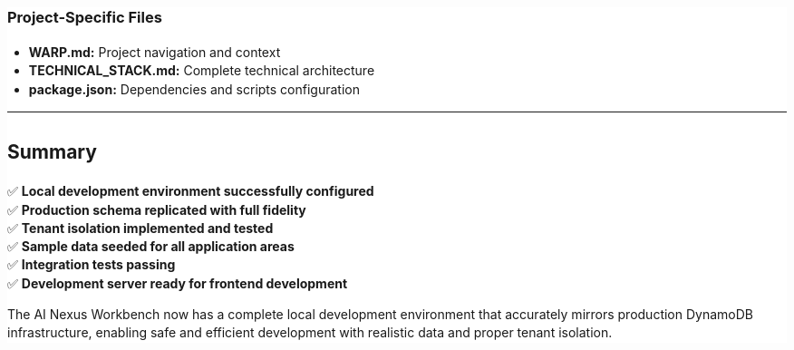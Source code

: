 ### Project-Specific Files
- **WARP.md:** Project navigation and context
- **TECHNICAL_STACK.md:** Complete technical architecture
- **package.json:** Dependencies and scripts configuration

---

## Summary

✅ **Local development environment successfully configured**  
✅ **Production schema replicated with full fidelity**  
✅ **Tenant isolation implemented and tested**  
✅ **Sample data seeded for all application areas**  
✅ **Integration tests passing**  
✅ **Development server ready for frontend development**  

The AI Nexus Workbench now has a complete local development environment that accurately mirrors production DynamoDB infrastructure, enabling safe and efficient development with realistic data and proper tenant isolation.